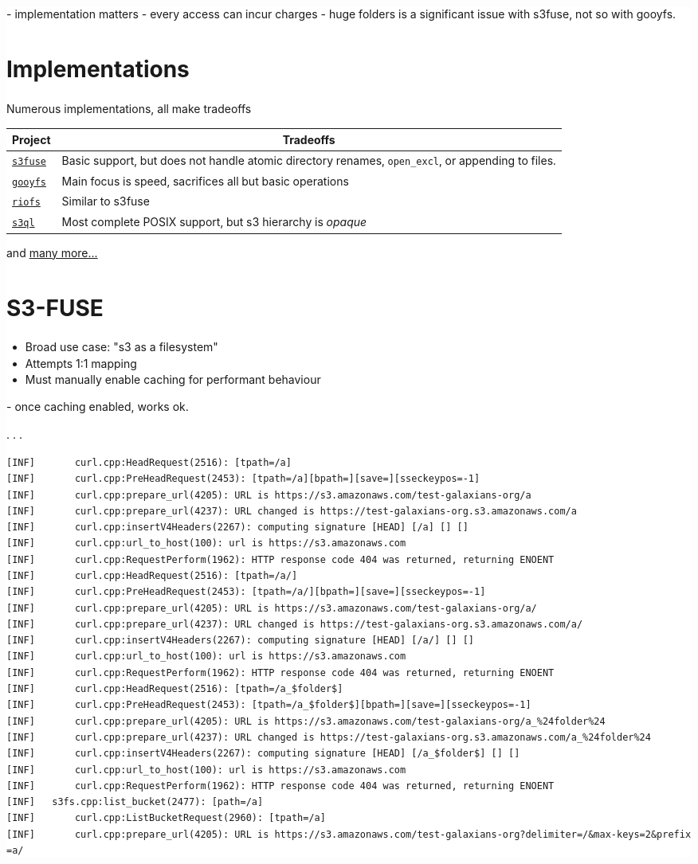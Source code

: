 <aside class="notes">
- implementation matters
- every access can incur charges
- huge folders is a significant issue with s3fuse, not so with gooyfs.
</aside>

# Implementations

Numerous implementations, all make tradeoffs

Project                                            | Tradeoffs
----------                                         | -----------------------------------------------------------
[`s3fuse`](https://github.com/s3fs-fuse/s3fs-fuse) | Basic support, but does not handle atomic directory renames, `open_excl`, or appending to files.
[`gooyfs`](https://github.com/kahing/goofys)       | Main focus is speed, sacrifices all but basic operations
[`riofs`](https://github.com/skoobe/riofs)         | Similar to s3fuse
[`s3ql`](https://github.com/s3ql/s3ql)             | Most complete POSIX support, but s3 hierarchy is *opaque*

and [many more...](https://github.com/s3ql/s3ql/wiki)

# S3-FUSE

- Broad use case: "s3 as a filesystem"
- Attempts 1:1 mapping
- Must manually enable caching for performant behaviour

<aside class="notes">
- once caching enabled, works ok.
</aside>

. . .

```
[INF]       curl.cpp:HeadRequest(2516): [tpath=/a]
[INF]       curl.cpp:PreHeadRequest(2453): [tpath=/a][bpath=][save=][sseckeypos=-1]
[INF]       curl.cpp:prepare_url(4205): URL is https://s3.amazonaws.com/test-galaxians-org/a
[INF]       curl.cpp:prepare_url(4237): URL changed is https://test-galaxians-org.s3.amazonaws.com/a
[INF]       curl.cpp:insertV4Headers(2267): computing signature [HEAD] [/a] [] []
[INF]       curl.cpp:url_to_host(100): url is https://s3.amazonaws.com
[INF]       curl.cpp:RequestPerform(1962): HTTP response code 404 was returned, returning ENOENT
[INF]       curl.cpp:HeadRequest(2516): [tpath=/a/]
[INF]       curl.cpp:PreHeadRequest(2453): [tpath=/a/][bpath=][save=][sseckeypos=-1]
[INF]       curl.cpp:prepare_url(4205): URL is https://s3.amazonaws.com/test-galaxians-org/a/
[INF]       curl.cpp:prepare_url(4237): URL changed is https://test-galaxians-org.s3.amazonaws.com/a/
[INF]       curl.cpp:insertV4Headers(2267): computing signature [HEAD] [/a/] [] []
[INF]       curl.cpp:url_to_host(100): url is https://s3.amazonaws.com
[INF]       curl.cpp:RequestPerform(1962): HTTP response code 404 was returned, returning ENOENT
[INF]       curl.cpp:HeadRequest(2516): [tpath=/a_$folder$]
[INF]       curl.cpp:PreHeadRequest(2453): [tpath=/a_$folder$][bpath=][save=][sseckeypos=-1]
[INF]       curl.cpp:prepare_url(4205): URL is https://s3.amazonaws.com/test-galaxians-org/a_%24folder%24
[INF]       curl.cpp:prepare_url(4237): URL changed is https://test-galaxians-org.s3.amazonaws.com/a_%24folder%24
[INF]       curl.cpp:insertV4Headers(2267): computing signature [HEAD] [/a_$folder$] [] []
[INF]       curl.cpp:url_to_host(100): url is https://s3.amazonaws.com
[INF]       curl.cpp:RequestPerform(1962): HTTP response code 404 was returned, returning ENOENT
[INF]   s3fs.cpp:list_bucket(2477): [path=/a]
[INF]       curl.cpp:ListBucketRequest(2960): [tpath=/a]
[INF]       curl.cpp:prepare_url(4205): URL is https://s3.amazonaws.com/test-galaxians-org?delimiter=/&max-keys=2&prefix=a/
```